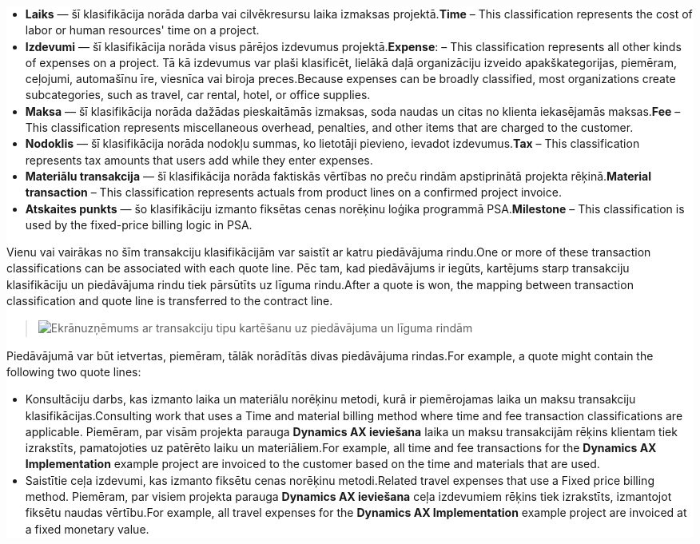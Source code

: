 - <span data-ttu-id="3af16-162">**Laiks** — šī klasifikācija norāda darba vai cilvēkresursu laika izmaksas projektā.</span><span class="sxs-lookup"><span data-stu-id="3af16-162">**Time** – This classification represents the cost of labor or human resources' time on a project.</span></span>
- <span data-ttu-id="3af16-163">**Izdevumi** — šī klasifikācija norāda visus pārējos izdevumus projektā.</span><span class="sxs-lookup"><span data-stu-id="3af16-163">**Expense**: – This classification represents all other kinds of expenses on a project.</span></span> <span data-ttu-id="3af16-164">Tā kā izdevumus var plaši klasificēt, lielākā daļā organizāciju izveido apakškategorijas, piemēram, ceļojumi, automašīnu īre, viesnīca vai biroja preces.</span><span class="sxs-lookup"><span data-stu-id="3af16-164">Because expenses can be broadly classified, most organizations create subcategories, such as travel, car rental, hotel, or office supplies.</span></span>
- <span data-ttu-id="3af16-165">**Maksa** — šī klasifikācija norāda dažādas pieskaitāmās izmaksas, soda naudas un citas no klienta iekasējamās maksas.</span><span class="sxs-lookup"><span data-stu-id="3af16-165">**Fee** – This classification represents miscellaneous overhead, penalties, and other items that are charged to the customer.</span></span> 
- <span data-ttu-id="3af16-166">**Nodoklis** — šī klasifikācija norāda nodokļu summas, ko lietotāji pievieno, ievadot izdevumus.</span><span class="sxs-lookup"><span data-stu-id="3af16-166">**Tax** – This classification represents tax amounts that users add while they enter expenses.</span></span>
- <span data-ttu-id="3af16-167">**Materiālu transakcija** — šī klasifikācija norāda faktiskās vērtības no preču rindām apstiprinātā projekta rēķinā.</span><span class="sxs-lookup"><span data-stu-id="3af16-167">**Material transaction** – This classification represents actuals from product lines on a confirmed project invoice.</span></span>
- <span data-ttu-id="3af16-168">**Atskaites punkts** — šo klasifikāciju izmanto fiksētas cenas norēķinu loģika programmā PSA.</span><span class="sxs-lookup"><span data-stu-id="3af16-168">**Milestone** – This classification is used by the fixed-price billing logic in PSA.</span></span>

<span data-ttu-id="3af16-169">Vienu vai vairākas no šīm transakciju klasifikācijām var saistīt ar katru piedāvājuma rindu.</span><span class="sxs-lookup"><span data-stu-id="3af16-169">One or more of these transaction classifications can be associated with each quote line.</span></span> <span data-ttu-id="3af16-170">Pēc tam, kad piedāvājums ir iegūts, kartējums starp transakciju klasifikāciju un piedāvājuma rindu tiek pārsūtīts uz līguma rindu.</span><span class="sxs-lookup"><span data-stu-id="3af16-170">After a quote is won, the mapping between transaction classification and quote line is transferred to the contract line.</span></span>
 
> ![Ekrānuzņēmums ar transakciju tipu kartēšanu uz piedāvājuma un līguma rindām](media/basic-guide-5.png)
  
<span data-ttu-id="3af16-172">Piedāvājumā var būt ietvertas, piemēram, tālāk norādītās divas piedāvājuma rindas.</span><span class="sxs-lookup"><span data-stu-id="3af16-172">For example, a quote might contain the following two quote lines:</span></span> 
- <span data-ttu-id="3af16-173">Konsultāciju darbs, kas izmanto laika un materiālu norēķinu metodi, kurā ir piemērojamas laika un maksu transakciju klasifikācijas.</span><span class="sxs-lookup"><span data-stu-id="3af16-173">Consulting work that uses a Time and material billing method where time and fee transaction classifications are applicable.</span></span> <span data-ttu-id="3af16-174">Piemēram, par visām projekta parauga **Dynamics AX ieviešana** laika un maksu transakcijām rēķins klientam tiek izrakstīts, pamatojoties uz patērēto laiku un materiāliem.</span><span class="sxs-lookup"><span data-stu-id="3af16-174">For example, all time and fee transactions for the **Dynamics AX Implementation** example project are invoiced to the customer based on the time and materials that are used.</span></span> 
- <span data-ttu-id="3af16-175">Saistītie ceļa izdevumi, kas izmanto fiksētu cenas norēķinu metodi.</span><span class="sxs-lookup"><span data-stu-id="3af16-175">Related travel expenses that use a Fixed price billing method.</span></span> <span data-ttu-id="3af16-176">Piemēram, par visiem projekta parauga **Dynamics AX ieviešana** ceļa izdevumiem rēķins tiek izrakstīts, izmantojot fiksētu naudas vērtību.</span><span class="sxs-lookup"><span data-stu-id="3af16-176">For example, all travel expenses for the **Dynamics AX Implementation** example project are invoiced at a fixed monetary value.</span></span>
